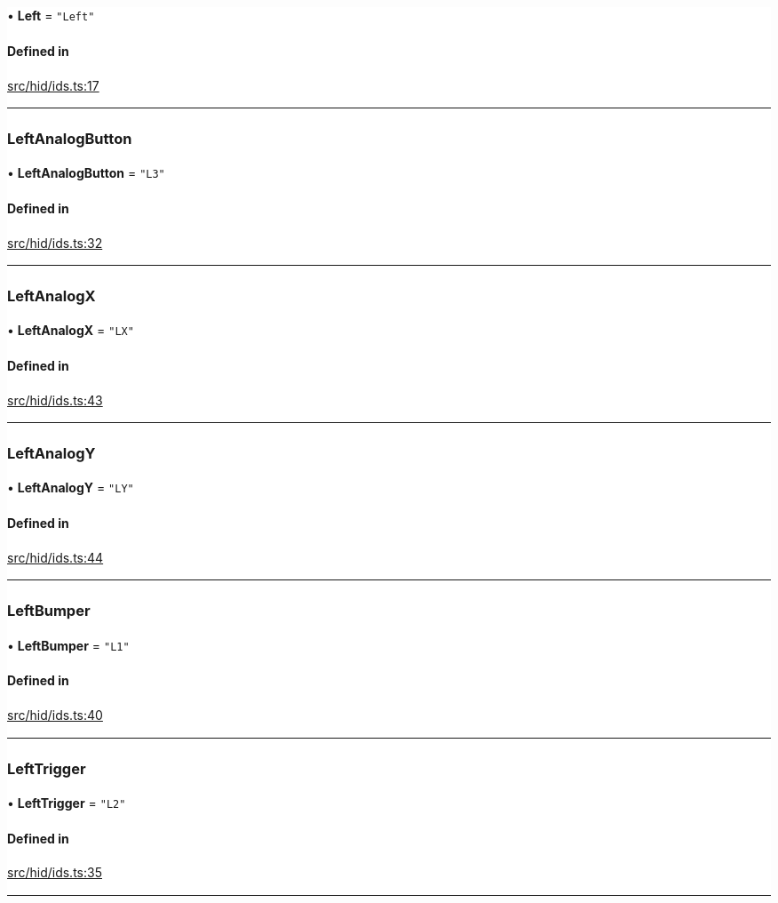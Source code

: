 • **Left** = `"Left"`

#### Defined in

[src/hid/ids.ts:17](https://github.com/nsfm/dualsense-ts/blob/ab67fa7/src/hid/ids.ts#L17)

___

### LeftAnalogButton

• **LeftAnalogButton** = `"L3"`

#### Defined in

[src/hid/ids.ts:32](https://github.com/nsfm/dualsense-ts/blob/ab67fa7/src/hid/ids.ts#L32)

___

### LeftAnalogX

• **LeftAnalogX** = `"LX"`

#### Defined in

[src/hid/ids.ts:43](https://github.com/nsfm/dualsense-ts/blob/ab67fa7/src/hid/ids.ts#L43)

___

### LeftAnalogY

• **LeftAnalogY** = `"LY"`

#### Defined in

[src/hid/ids.ts:44](https://github.com/nsfm/dualsense-ts/blob/ab67fa7/src/hid/ids.ts#L44)

___

### LeftBumper

• **LeftBumper** = `"L1"`

#### Defined in

[src/hid/ids.ts:40](https://github.com/nsfm/dualsense-ts/blob/ab67fa7/src/hid/ids.ts#L40)

___

### LeftTrigger

• **LeftTrigger** = `"L2"`

#### Defined in

[src/hid/ids.ts:35](https://github.com/nsfm/dualsense-ts/blob/ab67fa7/src/hid/ids.ts#L35)

___

